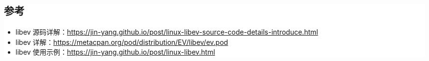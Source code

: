 





## 参考

- libev 源码详解：https://jin-yang.github.io/post/linux-libev-source-code-details-introduce.html
- libev 详解：https://metacpan.org/pod/distribution/EV/libev/ev.pod
- libev 使用示例：https://jin-yang.github.io/post/linux-libev.html



